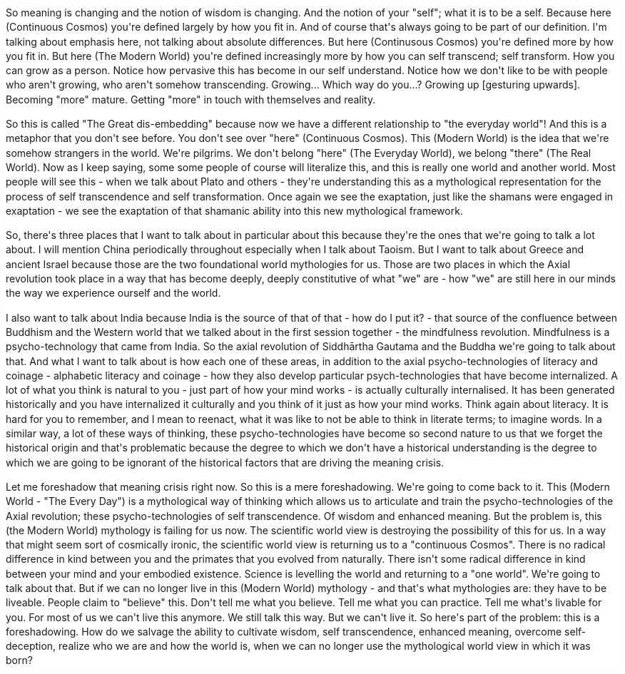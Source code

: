 So meaning is changing and the notion of wisdom is changing. And the notion of your "self"; what it is to be a self. Because here \(Continuous Cosmos\) you're defined largely by how you fit in. And of course that's always going to be part of our definition. I'm talking about emphasis here, not talking about absolute differences. But here \(Continusous Cosmos\) you're defined more by how you fit in. But here \(The Modern World\) you're defined increasingly more by how you can self transcend; self transform. How you can grow as a person. Notice how pervasive this has become in our self understand. Notice how we don't like to be with people who aren't growing, who aren't somehow transcending. Growing... Which way do you...? Growing up \[gesturing upwards\]. Becoming "more" mature. Getting "more" in touch with themselves and reality.

So this is called "The Great dis-embedding" because now we have a different relationship to "the everyday world"\! And this is a metaphor that you don't see before. You don't see over "here" \(Continuous Cosmos\). This \(Modern World\) is the idea that we're somehow strangers in the world. We're pilgrims. We don't belong "here" \(The Everyday World\), we belong "there" \(The Real World\). Now as I keep saying, some some people of course will literalize this, and this is really one world and another world. Most people will see this - when we talk about Plato and others - they're understanding this as a mythological representation for the process of self transcendence and self transformation. Once again we see the exaptation, just like the shamans were engaged in exaptation - we see the exaptation of that shamanic ability into this new mythological framework.

So, there's three places that I want to talk about in particular about this because they're the ones that we're going to talk a lot about. I will mention China periodically throughout especially when I talk about Taoism. But I want to talk about Greece and ancient Israel because those are the two foundational world mythologies for us. Those are two places in which the Axial revolution took place in a way that has become deeply, deeply constitutive of what "we" are - how "we" are still here in our minds the way we experience ourself and the world.

I also want to talk about India because India is the source of that of that - how do I put it? - that source of the confluence between Buddhism and the Western world that we talked about in the first session together - the mindfulness revolution. Mindfulness is a psycho-technology that came from India. So the axial revolution of Siddhārtha Gautama and the Buddha we're going to talk about that. And what I want to talk about is how each one of these areas, in addition to the axial psycho-technologies of literacy and coinage - alphabetic literacy and coinage - how they also develop particular psych-technologies that have become internalized. A lot of what you think is natural to you - just part of how your mind works - is actually culturally internalised. It has been generated historically and you have internalized it culturally and you think of it just as how your mind works. Think again about literacy. It is hard for you to remember, and I mean to reenact, what it was like to not be able to think in literate terms; to imagine words. In a similar way, a lot of these ways of thinking, these psycho-technologies have become so second nature to us that we forget the historical origin and that's problematic because the degree to which we don't have a historical understanding is the degree to which we are going to be ignorant of the historical factors that are driving the meaning crisis.

Let me foreshadow that meaning crisis right now. So this is a mere foreshadowing. We're going to come back to it. This \(Modern World - "The Every Day"\) is a mythological way of thinking which allows us to articulate and train the psycho-technologies of the Axial revolution; these psycho-technologies of self transcendence. Of wisdom and enhanced meaning. But the problem is, this \(the Modern World\) mythology is failing for us now. The scientific world view is destroying the possibility of this for us. In a way that might seem sort of cosmically ironic, the scientific world view is returning us to a "continuous Cosmos". There is no radical difference in kind between you and the primates that you evolved from naturally. There isn't some radical difference in kind between your mind and your embodied existence. Science is levelling the world and returning to a "one world". We're going to talk about that. But if we can no longer live in this \(Modern World\) mythology - and that's what mythologies are: they have to be liveable. People claim to "believe" this. Don't tell me what you believe. Tell me what you can practice. Tell me what's livable for you. For most of us we can't live this anymore. We still talk this way. But we can't live it. So here's part of the problem: this is a foreshadowing. How do we salvage the ability to cultivate wisdom, self transcendence, enhanced meaning, overcome self-deception, realize who we are and how the world is, when we can no longer use the mythological world view in which it was born?
